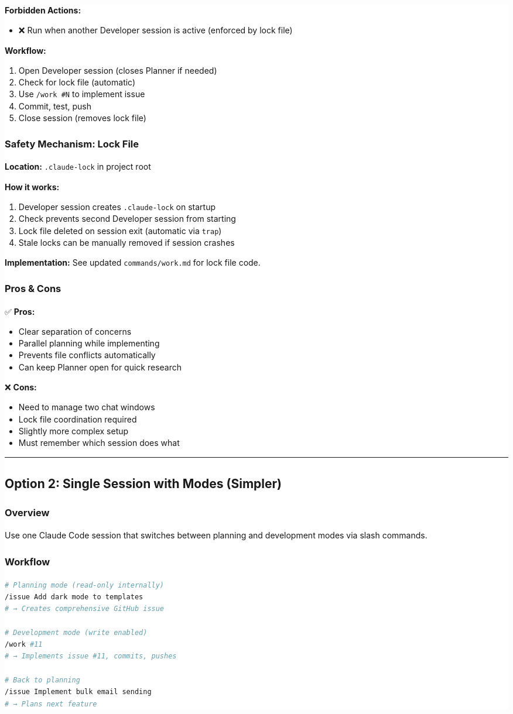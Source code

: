 **Forbidden Actions:**
- ❌ Run when another Developer session is active (enforced by lock file)

**Workflow:**
1. Open Developer session (closes Planner if needed)
2. Check for lock file (automatic)
3. Use `/work #N` to implement issue
4. Commit, test, push
5. Close session (removes lock file)

### Safety Mechanism: Lock File

**Location:** `.claude-lock` in project root

**How it works:**
1. Developer session creates `.claude-lock` on startup
2. Check prevents second Developer session from starting
3. Lock file deleted on session exit (automatic via `trap`)
4. Stale locks can be manually removed if session crashes

**Implementation:**
See updated `commands/work.md` for lock file code.

### Pros & Cons

✅ **Pros:**
- Clear separation of concerns
- Parallel planning while implementing
- Prevents file conflicts automatically
- Can keep Planner open for quick research

❌ **Cons:**
- Need to manage two chat windows
- Lock file coordination required
- Slightly more complex setup
- Must remember which session does what

---

## Option 2: Single Session with Modes (Simpler)

### Overview
Use one Claude Code session that switches between planning and development modes via slash commands.

### Workflow
```bash
# Planning mode (read-only internally)
/issue Add dark mode to templates
# → Creates comprehensive GitHub issue

# Development mode (write enabled)
/work #11
# → Implements issue #11, commits, pushes

# Back to planning
/issue Implement bulk email sending
# → Plans next feature
```
